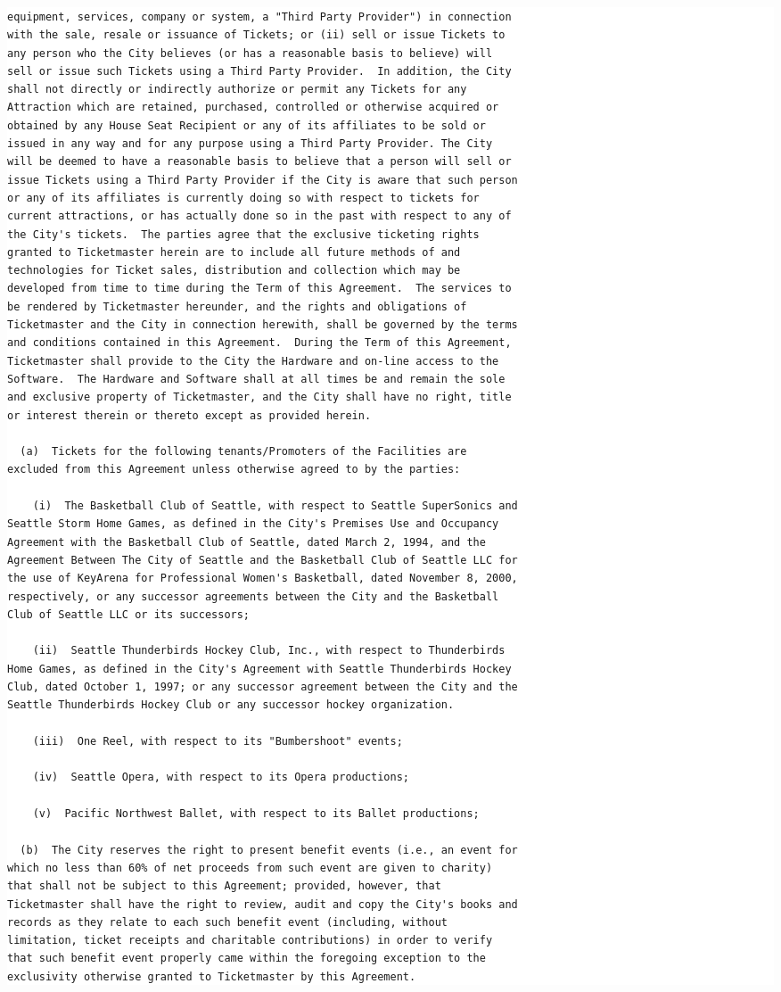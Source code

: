     equipment, services, company or system, a "Third Party Provider") in connection  
    with the sale, resale or issuance of Tickets; or (ii) sell or issue Tickets to  
    any person who the City believes (or has a reasonable basis to believe) will  
    sell or issue such Tickets using a Third Party Provider.  In addition, the City  
    shall not directly or indirectly authorize or permit any Tickets for any  
    Attraction which are retained, purchased, controlled or otherwise acquired or  
    obtained by any House Seat Recipient or any of its affiliates to be sold or  
    issued in any way and for any purpose using a Third Party Provider. The City  
    will be deemed to have a reasonable basis to believe that a person will sell or  
    issue Tickets using a Third Party Provider if the City is aware that such person  
    or any of its affiliates is currently doing so with respect to tickets for  
    current attractions, or has actually done so in the past with respect to any of  
    the City's tickets.  The parties agree that the exclusive ticketing rights  
    granted to Ticketmaster herein are to include all future methods of and  
    technologies for Ticket sales, distribution and collection which may be  
    developed from time to time during the Term of this Agreement.  The services to  
    be rendered by Ticketmaster hereunder, and the rights and obligations of  
    Ticketmaster and the City in connection herewith, shall be governed by the terms  
    and conditions contained in this Agreement.  During the Term of this Agreement,  
    Ticketmaster shall provide to the City the Hardware and on-line access to the  
    Software.  The Hardware and Software shall at all times be and remain the sole  
    and exclusive property of Ticketmaster, and the City shall have no right, title  
    or interest therein or thereto except as provided herein.  
  
      (a)  Tickets for the following tenants/Promoters of the Facilities are  
    excluded from this Agreement unless otherwise agreed to by the parties:  
  
        (i)  The Basketball Club of Seattle, with respect to Seattle SuperSonics and  
    Seattle Storm Home Games, as defined in the City's Premises Use and Occupancy  
    Agreement with the Basketball Club of Seattle, dated March 2, 1994, and the  
    Agreement Between The City of Seattle and the Basketball Club of Seattle LLC for  
    the use of KeyArena for Professional Women's Basketball, dated November 8, 2000,  
    respectively, or any successor agreements between the City and the Basketball  
    Club of Seattle LLC or its successors;  
  
        (ii)  Seattle Thunderbirds Hockey Club, Inc., with respect to Thunderbirds  
    Home Games, as defined in the City's Agreement with Seattle Thunderbirds Hockey  
    Club, dated October 1, 1997; or any successor agreement between the City and the  
    Seattle Thunderbirds Hockey Club or any successor hockey organization.  
  
        (iii)  One Reel, with respect to its "Bumbershoot" events;  
  
        (iv)  Seattle Opera, with respect to its Opera productions;  
  
        (v)  Pacific Northwest Ballet, with respect to its Ballet productions;  
  
      (b)  The City reserves the right to present benefit events (i.e., an event for  
    which no less than 60% of net proceeds from such event are given to charity)  
    that shall not be subject to this Agreement; provided, however, that  
    Ticketmaster shall have the right to review, audit and copy the City's books and  
    records as they relate to each such benefit event (including, without  
    limitation, ticket receipts and charitable contributions) in order to verify  
    that such benefit event properly came within the foregoing exception to the  
    exclusivity otherwise granted to Ticketmaster by this Agreement.  
  